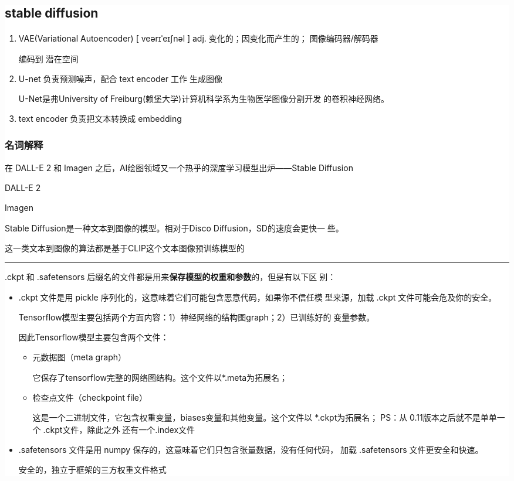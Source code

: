 ## stable diffusion

1. VAE(Variational Autoencoder)
    [ veərɪˈeɪʃnəl  ] adj. 变化的；因变化而产生的；
    图像编码器/解码器

    编码到 潜在空间

2. U-net
    负责预测噪声，配合 text encoder 工作
    生成图像

    U-Net是弗University of Freiburg(赖堡大学)计算机科学系为生物医学图像分割开发
    的卷积神经网络。

3. text encoder
    负责把文本转换成 embedding

### 名词解释


在 DALL-E 2 和 Imagen 之后，AI绘图领域又一个热乎的深度学习模型出炉——Stable Diffusion

DALL-E 2 

Imagen

Stable Diffusion是一种文本到图像的模型。相对于Disco Diffusion，SD的速度会更快一
些。

这一类文本到图像的算法都是基于CLIP这个文本图像预训练模型的


---

.ckpt 和 .safetensors 后缀名的文件都是用来**保存模型的权重和参数**的，但是有以下区
别：

- .ckpt 文件是用 pickle 序列化的，这意味着它们可能包含恶意代码，如果你不信任模
  型来源，加载 .ckpt 文件可能会危及你的安全。

    Tensorflow模型主要包括两个方面内容：1）神经网络的结构图graph；2）已训练好的
    变量参数。

    因此Tensorflow模型主要包含两个文件：

    - 元数据图（meta graph）

        它保存了tensorflow完整的网络图结构。这个文件以*.meta为拓展名；

    - 检查点文件（checkpoint file）

        这是一个二进制文件，它包含权重变量，biases变量和其他变量。这个文件以
        *.ckpt为拓展名； PS：从 0.11版本之后就不是单单一个 .ckpt文件，除此之外
        还有一个.index文件

- .safetensors 文件是用 numpy 保存的，这意味着它们只包含张量数据，没有任何代码，
  加载 .safetensors 文件更安全和快速。

    安全的，独立于框架的三方权重文件格式
